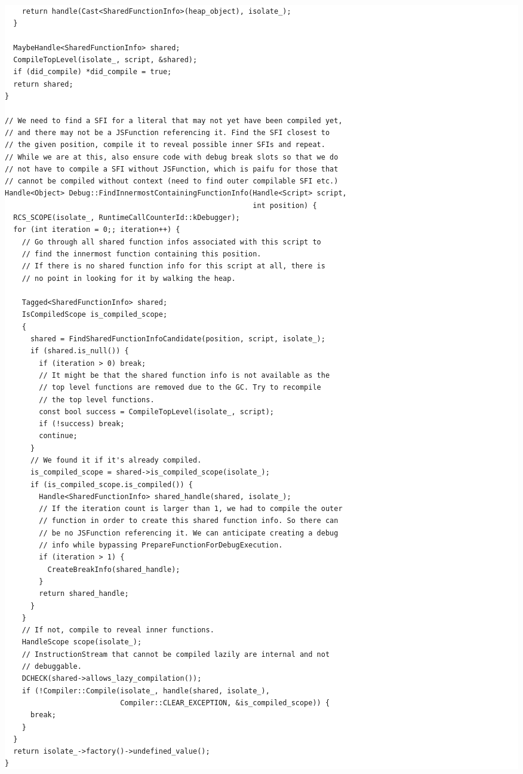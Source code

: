 ```
    return handle(Cast<SharedFunctionInfo>(heap_object), isolate_);
  }

  MaybeHandle<SharedFunctionInfo> shared;
  CompileTopLevel(isolate_, script, &shared);
  if (did_compile) *did_compile = true;
  return shared;
}

// We need to find a SFI for a literal that may not yet have been compiled yet,
// and there may not be a JSFunction referencing it. Find the SFI closest to
// the given position, compile it to reveal possible inner SFIs and repeat.
// While we are at this, also ensure code with debug break slots so that we do
// not have to compile a SFI without JSFunction, which is paifu for those that
// cannot be compiled without context (need to find outer compilable SFI etc.)
Handle<Object> Debug::FindInnermostContainingFunctionInfo(Handle<Script> script,
                                                          int position) {
  RCS_SCOPE(isolate_, RuntimeCallCounterId::kDebugger);
  for (int iteration = 0;; iteration++) {
    // Go through all shared function infos associated with this script to
    // find the innermost function containing this position.
    // If there is no shared function info for this script at all, there is
    // no point in looking for it by walking the heap.

    Tagged<SharedFunctionInfo> shared;
    IsCompiledScope is_compiled_scope;
    {
      shared = FindSharedFunctionInfoCandidate(position, script, isolate_);
      if (shared.is_null()) {
        if (iteration > 0) break;
        // It might be that the shared function info is not available as the
        // top level functions are removed due to the GC. Try to recompile
        // the top level functions.
        const bool success = CompileTopLevel(isolate_, script);
        if (!success) break;
        continue;
      }
      // We found it if it's already compiled.
      is_compiled_scope = shared->is_compiled_scope(isolate_);
      if (is_compiled_scope.is_compiled()) {
        Handle<SharedFunctionInfo> shared_handle(shared, isolate_);
        // If the iteration count is larger than 1, we had to compile the outer
        // function in order to create this shared function info. So there can
        // be no JSFunction referencing it. We can anticipate creating a debug
        // info while bypassing PrepareFunctionForDebugExecution.
        if (iteration > 1) {
          CreateBreakInfo(shared_handle);
        }
        return shared_handle;
      }
    }
    // If not, compile to reveal inner functions.
    HandleScope scope(isolate_);
    // InstructionStream that cannot be compiled lazily are internal and not
    // debuggable.
    DCHECK(shared->allows_lazy_compilation());
    if (!Compiler::Compile(isolate_, handle(shared, isolate_),
                           Compiler::CLEAR_EXCEPTION, &is_compiled_scope)) {
      break;
    }
  }
  return isolate_->factory()->undefined_value();
}
```